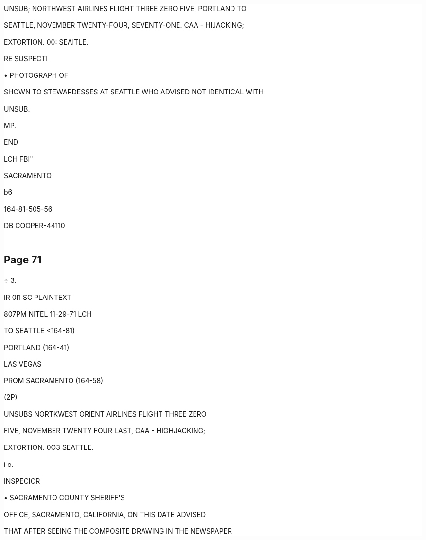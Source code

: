UNSUB; NORTHWEST AIRLINES FLIGHT THREE ZERO FIVE, PORTLAND TO

SEATTLE, NOVEMBER TWENTY-FOUR, SEVENTY-ONE. CAA - HIJACKING;

EXTORTION. 00: SEAITLE.

RE SUSPECTI

• PHOTOGRAPH OF

SHOWN TO STEWARDESSES AT SEATTLE WHO ADVISED NOT IDENTICAL WITH

UNSUB.

MP.

END

LCH FBI"

SACRAMENTO

b6

164-81-505-56

DB COOPER-44110

---

## Page 71

÷ 3.

IR 0I1 SC PLAINTEXT

807PM NITEL 11-29-71 LCH

TO SEATTLE <164-81)

PORTLAND (164-41)

LAS VEGAS

PROM SACRAMENTO (164-58)

(2P)

UNSUBS NORTKWEST ORIENT AIRLINES FLIGHT THREE ZERO

FIVE, NOVEMBER TWENTY FOUR LAST, CAA - HIGHJACKING;

EXTORTION. 0O3 SEATTLE.

i o.

INSPECIOR

• SACRAMENTO COUNTY SHERIFF'S

OFFICE, SACRAMENTO, CALIFORNIA, ON THIS DATE ADVISED

THAT AFTER SEEING THE COMPOSITE DRAWING IN THE NEWSPAPER
